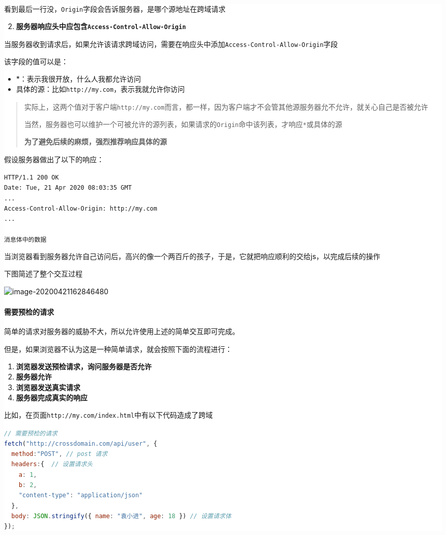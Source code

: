 看到最后一行没，`Origin`字段会告诉服务器，是哪个源地址在跨域请求

2. **服务器响应头中应包含`Access-Control-Allow-Origin`**

当服务器收到请求后，如果允许该请求跨域访问，需要在响应头中添加`Access-Control-Allow-Origin`字段

该字段的值可以是：

- *：表示我很开放，什么人我都允许访问
- 具体的源：比如`http://my.com`，表示我就允许你访问

> 实际上，这两个值对于客户端`http://my.com`而言，都一样，因为客户端才不会管其他源服务器允不允许，就关心自己是否被允许
>
> 当然，服务器也可以维护一个可被允许的源列表，如果请求的`Origin`命中该列表，才响应`*`或具体的源
>
> **为了避免后续的麻烦，强烈推荐响应具体的源**

假设服务器做出了以下的响应：

```
HTTP/1.1 200 OK
Date: Tue, 21 Apr 2020 08:03:35 GMT
...
Access-Control-Allow-Origin: http://my.com
...

消息体中的数据
```

当浏览器看到服务器允许自己访问后，高兴的像一个两百斤的孩子，于是，它就把响应顺利的交给js，以完成后续的操作

下图简述了整个交互过程

![image-20200421162846480](http://mdrs.yuanjin.tech/img/image-20200421162846480.png)

#### 需要预检的请求

简单的请求对服务器的威胁不大，所以允许使用上述的简单交互即可完成。

但是，如果浏览器不认为这是一种简单请求，就会按照下面的流程进行：

1. **浏览器发送预检请求，询问服务器是否允许**
2. **服务器允许**
3. **浏览器发送真实请求**
4. **服务器完成真实的响应**

比如，在页面`http://my.com/index.html`中有以下代码造成了跨域

```js
// 需要预检的请求
fetch("http://crossdomain.com/api/user", {
  method:"POST", // post 请求
  headers:{  // 设置请求头
    a: 1,
    b: 2,
    "content-type": "application/json"
  },
  body: JSON.stringify({ name: "袁小进", age: 18 }) // 设置请求体
});
```
